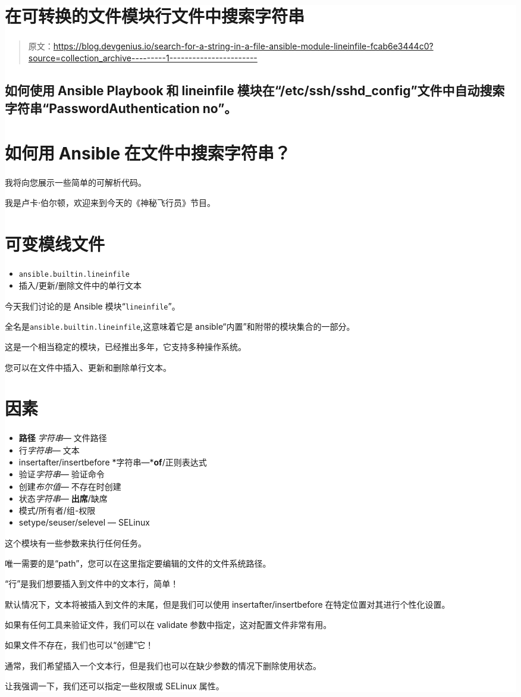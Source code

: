 # 在可转换的文件模块行文件中搜索字符串

> 原文：<https://blog.devgenius.io/search-for-a-string-in-a-file-ansible-module-lineinfile-fcab6e3444c0?source=collection_archive---------1----------------------->

## 如何使用 Ansible Playbook 和 lineinfile 模块在“/etc/ssh/sshd_config”文件中自动搜索字符串“PasswordAuthentication no”。

# 如何用 Ansible 在文件中搜索字符串？

我将向您展示一些简单的可解析代码。

我是卢卡·伯尔顿，欢迎来到今天的《神秘飞行员》节目。

# 可变模线文件

*   `ansible.builtin.lineinfile`
*   插入/更新/删除文件中的单行文本

今天我们讨论的是 Ansible 模块“`lineinfile`”。

全名是``ansible.builtin.lineinfile``,这意味着它是 ansible“内置”和附带的模块集合的一部分。

这是一个相当稳定的模块，已经推出多年，它支持多种操作系统。

您可以在文件中插入、更新和删除单行文本。

# 因素

*   **路径** *字符串—* 文件路径
*   行*字符串—* 文本
*   insertafter/insertbefore *字符串—***of**/正则表达式
*   验证*字符串—* 验证命令
*   创建*布尔值—* 不存在时创建
*   状态*字符串—* **出席**/缺席
*   模式/所有者/组-权限
*   setype/seuser/selevel — SELinux

这个模块有一些参数来执行任何任务。

唯一需要的是“path”，您可以在这里指定要编辑的文件的文件系统路径。

“行”是我们想要插入到文件中的文本行，简单！

默认情况下，文本将被插入到文件的末尾，但是我们可以使用 insertafter/insertbefore 在特定位置对其进行个性化设置。

如果有任何工具来验证文件，我们可以在 validate 参数中指定，这对配置文件非常有用。

如果文件不存在，我们也可以“创建”它！

通常，我们希望插入一个文本行，但是我们也可以在缺少参数的情况下删除使用状态。

让我强调一下，我们还可以指定一些权限或 SELinux 属性。
